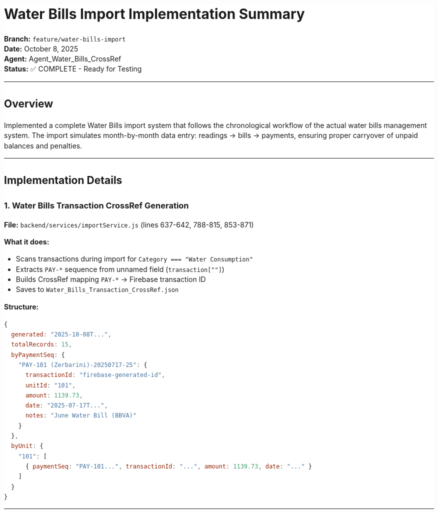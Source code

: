 # Water Bills Import Implementation Summary

**Branch:** `feature/water-bills-import`  
**Date:** October 8, 2025  
**Agent:** Agent_Water_Bills_CrossRef  
**Status:** ✅ COMPLETE - Ready for Testing

---

## Overview

Implemented a complete Water Bills import system that follows the chronological workflow of the actual water bills management system. The import simulates month-by-month data entry: readings → bills → payments, ensuring proper carryover of unpaid balances and penalties.

---

## Implementation Details

### **1. Water Bills Transaction CrossRef Generation**

**File:** `backend/services/importService.js` (lines 637-642, 788-815, 853-871)

**What it does:**
- Scans transactions during import for `Category === "Water Consumption"`
- Extracts `PAY-*` sequence from unnamed field (`transaction[""]`)
- Builds CrossRef mapping `PAY-*` → Firebase transaction ID
- Saves to `Water_Bills_Transaction_CrossRef.json`

**Structure:**
```javascript
{
  generated: "2025-10-08T...",
  totalRecords: 15,
  byPaymentSeq: {
    "PAY-101 (Zerbarini)-20250717-25": {
      transactionId: "firebase-generated-id",
      unitId: "101",
      amount: 1139.73,
      date: "2025-07-17T...",
      notes: "June Water Bill (BBVA)"
    }
  },
  byUnit: {
    "101": [
      { paymentSeq: "PAY-101...", transactionId: "...", amount: 1139.73, date: "..." }
    ]
  }
}
```

---